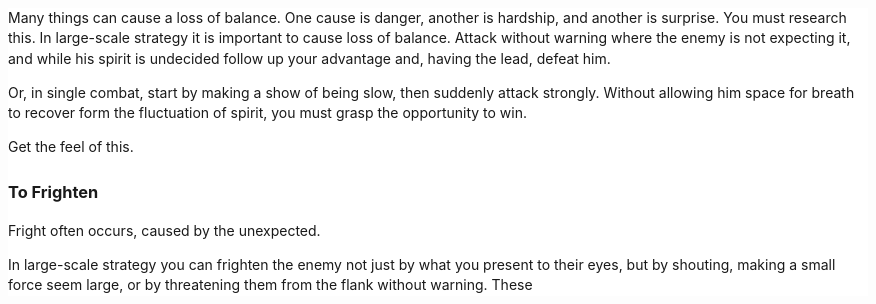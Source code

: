 Many things can cause a loss of balance. One cause is danger, another is hardship, and another is surprise. You must research this.
In large-scale strategy it is important to cause loss of balance. Attack without warning where the enemy is not expecting it, and while his spirit is undecided follow up your advantage and, having the lead, defeat him.

Or, in single combat, start by making a show of being slow, then suddenly attack strongly. Without allowing him space for breath to recover form the fluctuation of spirit, you must grasp the opportunity to win.

Get the feel of this.


### To Frighten

Fright often occurs, caused by the unexpected.

In large-scale strategy you can frighten the enemy not just by what you present to their eyes, but by shouting, making a small force seem large, or by threatening them from the flank without warning. These
